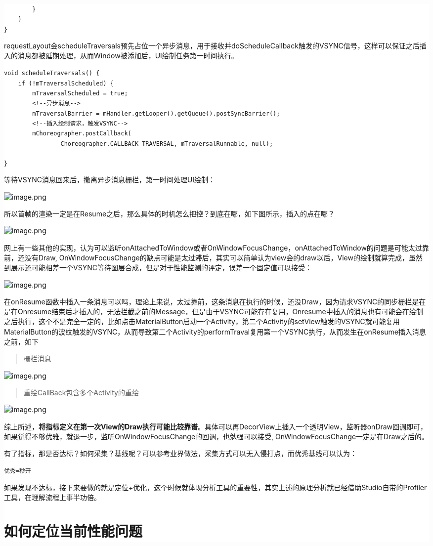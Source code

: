            }
        }
    }

requestLayout会scheduleTraversals预先占位一个异步消息，用于接收并doScheduleCallback触发的VSYNC信号，这样可以保证之后插入的消息都被延期处理，从而Window被添加后，UI绘制任务第一时间执行。

    void scheduleTraversals() {
        if (!mTraversalScheduled) {
            mTraversalScheduled = true;
            <!--异步消息-->
            mTraversalBarrier = mHandler.getLooper().getQueue().postSyncBarrier();
            <!--插入绘制请求，触发VSYNC-->
            mChoreographer.postCallback(
                    Choreographer.CALLBACK_TRAVERSAL, mTraversalRunnable, null);
 
    }
  
等待VSYNC消息回来后，撤离异步消息栅栏，第一时间处理UI绘制：
    
![image.png](https://p6-juejin.byteimg.com/tos-cn-i-k3u1fbpfcp/f5e66d79ca4b4621addec689f02940c9~tplv-k3u1fbpfcp-watermark.image?)

所以首帧的渲染一定是在Resume之后，那么具体的时机怎么把控？到底在哪，如下图所示，插入的点在哪？

![image.png](https://p6-juejin.byteimg.com/tos-cn-i-k3u1fbpfcp/78902fe9f558459fa5988d3b82910079~tplv-k3u1fbpfcp-watermark.image?)

网上有一些其他的实现，认为可以监听onAttachedToWindow或者OnWindowFocusChange，onAttachedToWindow的问题是可能太过靠前，还没有Draw, OnWindowFocusChange的缺点可能是太过滞后，其实可以简单认为view会的draw以后，View的绘制就算完成，虽然到展示还可能相差一个VSYNC等待图层合成，但是对于性能监测的评定，误差一个固定值可以接受：

![image.png](https://p9-juejin.byteimg.com/tos-cn-i-k3u1fbpfcp/ba357571e08640808e3193fd009c07ba~tplv-k3u1fbpfcp-watermark.image?)

在onResume函数中插入一条消息可以吗，理论上来说，太过靠前，这条消息在执行的时候，还没Draw，因为请求VSYNC的同步栅栏是在是在Onresume结束后才插入的，无法拦截之前的Message，但是由于VSYNC可能存在复用，Onresume中插入的消息也有可能会在绘制之后执行，这个不是完全一定的，比如点击MaterialButton启动一个Activity，第二个Activity的setView触发的VSYNC就可能复用MaterialButton的波纹触发的VSYNC，从而导致第二个Activity的performTraval复用第一个VSYNC执行，从而发生在onResume插入消息之前，如下

> 栅栏消息

![image.png](https://p3-juejin.byteimg.com/tos-cn-i-k3u1fbpfcp/7f9b2a9052a2433586bfc2b0ff48f81a~tplv-k3u1fbpfcp-watermark.image?)

> 重绘CallBack包含多个Activity的重绘

![image.png](https://p6-juejin.byteimg.com/tos-cn-i-k3u1fbpfcp/441ed56238664d2c9d2443de540224de~tplv-k3u1fbpfcp-watermark.image?)	 

综上所述，**将指标定义在第一次View的Draw执行可能比较靠谱**。具体可以再DecorView上插入一个透明View，监听器onDraw回调即可，如果觉得不够优雅，就退一步，监听OnWindowFocusChange的回调，也勉强可以接受, OnWindowFocusChange一定是在Draw之后的。

有了指标，那是否达标？如何采集？基线呢？可以参考业界做法，采集方式可以无入侵打点，而优秀基线可以认为：

	优秀=秒开 

如果发现不达标，接下来要做的就是定位+优化，这个时候就体现分析工具的重要性，其实上述的原理分析就已经借助Studio自带的Profiler工具，在理解流程上事半功倍。


# 如何定位当前性能问题
